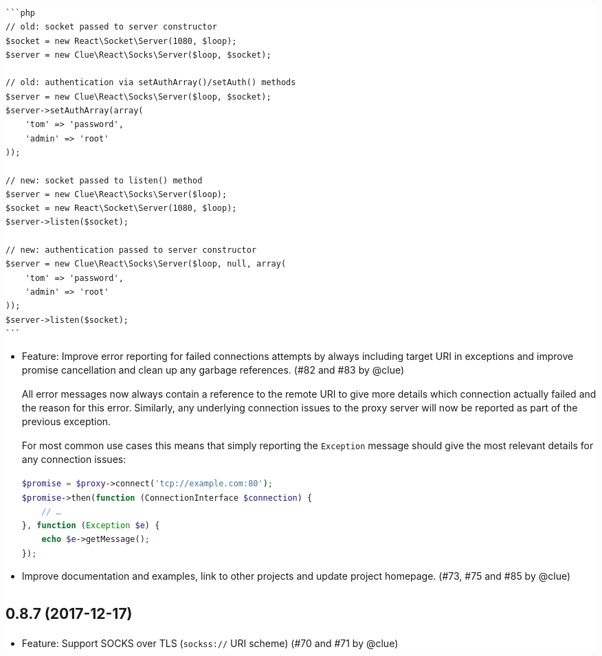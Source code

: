     ```php
    // old: socket passed to server constructor
    $socket = new React\Socket\Server(1080, $loop);
    $server = new Clue\React\Socks\Server($loop, $socket);

    // old: authentication via setAuthArray()/setAuth() methods
    $server = new Clue\React\Socks\Server($loop, $socket);
    $server->setAuthArray(array(
        'tom' => 'password',
        'admin' => 'root'
    ));

    // new: socket passed to listen() method
    $server = new Clue\React\Socks\Server($loop);
    $socket = new React\Socket\Server(1080, $loop);
    $server->listen($socket);

    // new: authentication passed to server constructor
    $server = new Clue\React\Socks\Server($loop, null, array(
        'tom' => 'password',
        'admin' => 'root'
    ));
    $server->listen($socket);
    ```

*   Feature: Improve error reporting for failed connections attempts by always including target URI in exceptions and
    improve promise cancellation and clean up any garbage references.
    (#82 and #83 by @clue)

    All error messages now always contain a reference to the remote URI to give
    more details which connection actually failed and the reason for this error.
    Similarly, any underlying connection issues to the proxy server will now be
    reported as part of the previous exception.

    For most common use cases this means that simply reporting the `Exception`
    message should give the most relevant details for any connection issues:

    ```php
    $promise = $proxy->connect('tcp://example.com:80');
    $promise->then(function (ConnectionInterface $connection) {
        // …
    }, function (Exception $e) {
        echo $e->getMessage();
    });
    ```

*   Improve documentation and examples, link to other projects and update project homepage.
    (#73, #75 and #85 by @clue)

## 0.8.7 (2017-12-17)

*   Feature: Support SOCKS over TLS (`sockss://` URI scheme)
    (#70 and #71 by @clue)
